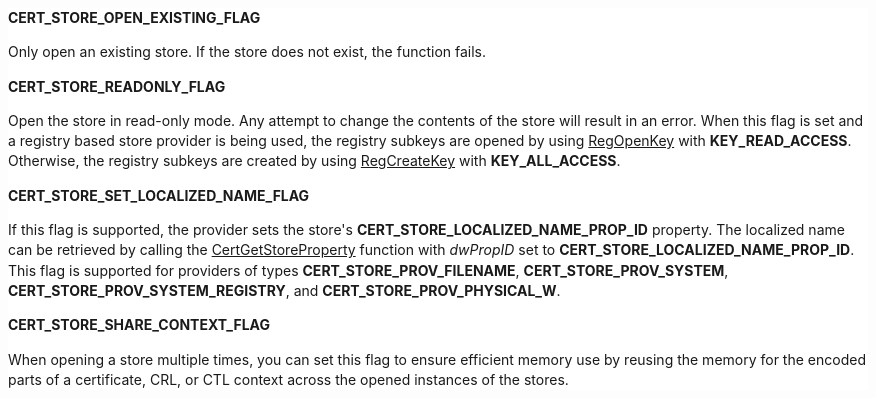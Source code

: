 </td>
</tr>
<tr>
<td width="40%"><a id="CERT_STORE_OPEN_EXISTING_FLAG"></a><a id="cert_store_open_existing_flag"></a><dl>
<dt><b>CERT_STORE_OPEN_EXISTING_FLAG</b></dt>
</dl>
</td>
<td width="60%">
Only open an existing store. If the store does not exist, the function fails.

</td>
</tr>
<tr>
<td width="40%"><a id="CERT_STORE_READONLY_FLAG"></a><a id="cert_store_readonly_flag"></a><dl>
<dt><b>CERT_STORE_READONLY_FLAG</b></dt>
</dl>
</td>
<td width="60%">
Open the store in read-only mode. Any attempt to change the contents of the store will result in an error. When this flag is set and a registry based store provider is being used, the registry subkeys are opened by using <a href="https://msdn.microsoft.com/bad0a0f8-1889-4eff-98be-084c95d69f3b">RegOpenKey</a> with <b>KEY_READ_ACCESS</b>. Otherwise, the registry subkeys are created by using <a href="https://msdn.microsoft.com/cb4d30f4-e288-41e8-86e0-807c313db53d">RegCreateKey</a> with <b>KEY_ALL_ACCESS</b>.

</td>
</tr>
<tr>
<td width="40%"><a id="CERT_STORE_SET_LOCALIZED_NAME_FLAG"></a><a id="cert_store_set_localized_name_flag"></a><dl>
<dt><b>CERT_STORE_SET_LOCALIZED_NAME_FLAG</b></dt>
</dl>
</td>
<td width="60%">
If this flag is supported, the provider sets the store's <b>CERT_STORE_LOCALIZED_NAME_PROP_ID</b> property. The localized name can be retrieved by calling 
the <a href="https://msdn.microsoft.com/0df4f18b-3b0f-498e-90a5-74d686af83e0">CertGetStoreProperty</a> function with <i>dwPropID</i> set to <b>CERT_STORE_LOCALIZED_NAME_PROP_ID</b>. This flag is supported for providers of types <b>CERT_STORE_PROV_FILENAME</b>, <b>CERT_STORE_PROV_SYSTEM</b>, <b>CERT_STORE_PROV_SYSTEM_REGISTRY</b>, and 
<b>CERT_STORE_PROV_PHYSICAL_W</b>.

</td>
</tr>
<tr>
<td width="40%"><a id="CERT_STORE_SHARE_CONTEXT_FLAG"></a><a id="cert_store_share_context_flag"></a><dl>
<dt><b>CERT_STORE_SHARE_CONTEXT_FLAG</b></dt>
</dl>
</td>
<td width="60%">
When opening a store multiple times, you can set  this flag  to ensure efficient memory use by reusing the memory for the encoded parts of a certificate, CRL, or CTL context across the opened instances of the stores.
